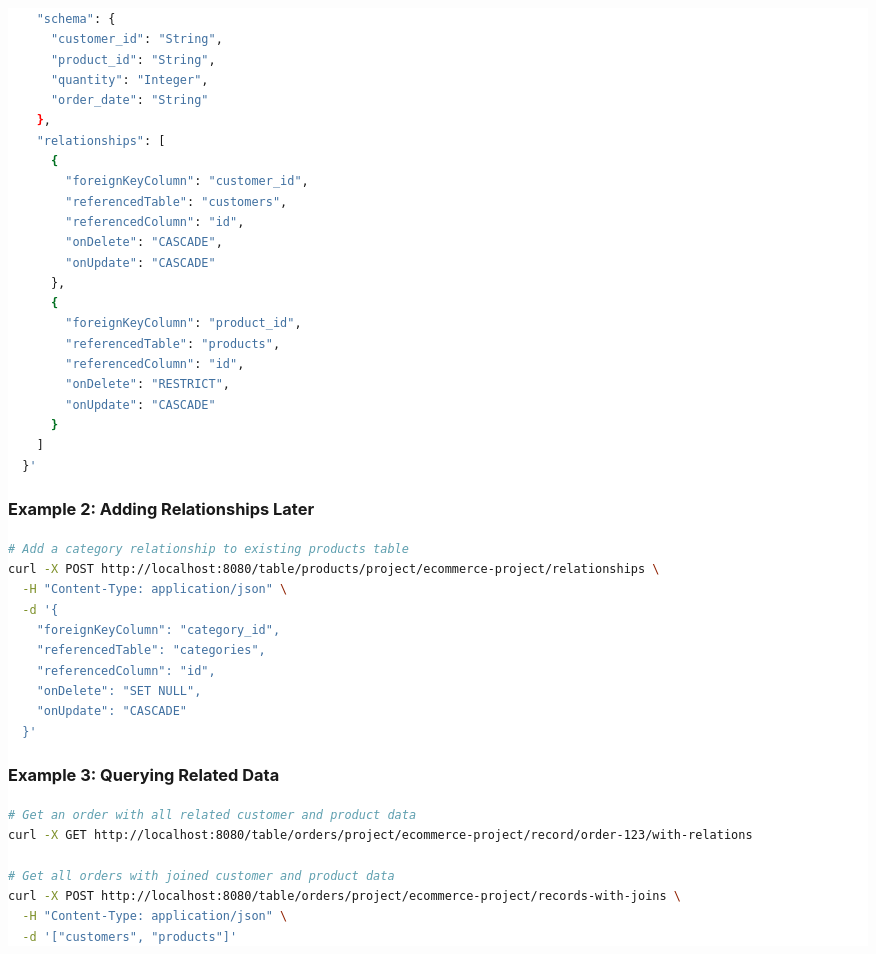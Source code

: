 ```bash
    "schema": {
      "customer_id": "String",
      "product_id": "String",
      "quantity": "Integer",
      "order_date": "String"
    },
    "relationships": [
      {
        "foreignKeyColumn": "customer_id",
        "referencedTable": "customers",
        "referencedColumn": "id",
        "onDelete": "CASCADE",
        "onUpdate": "CASCADE"
      },
      {
        "foreignKeyColumn": "product_id",
        "referencedTable": "products",
        "referencedColumn": "id",
        "onDelete": "RESTRICT",
        "onUpdate": "CASCADE"
      }
    ]
  }'
```

### Example 2: Adding Relationships Later

```bash
# Add a category relationship to existing products table
curl -X POST http://localhost:8080/table/products/project/ecommerce-project/relationships \
  -H "Content-Type: application/json" \
  -d '{
    "foreignKeyColumn": "category_id",
    "referencedTable": "categories",
    "referencedColumn": "id",
    "onDelete": "SET NULL",
    "onUpdate": "CASCADE"
  }'
```

### Example 3: Querying Related Data

```bash
# Get an order with all related customer and product data
curl -X GET http://localhost:8080/table/orders/project/ecommerce-project/record/order-123/with-relations

# Get all orders with joined customer and product data
curl -X POST http://localhost:8080/table/orders/project/ecommerce-project/records-with-joins \
  -H "Content-Type: application/json" \
  -d '["customers", "products"]'
```

